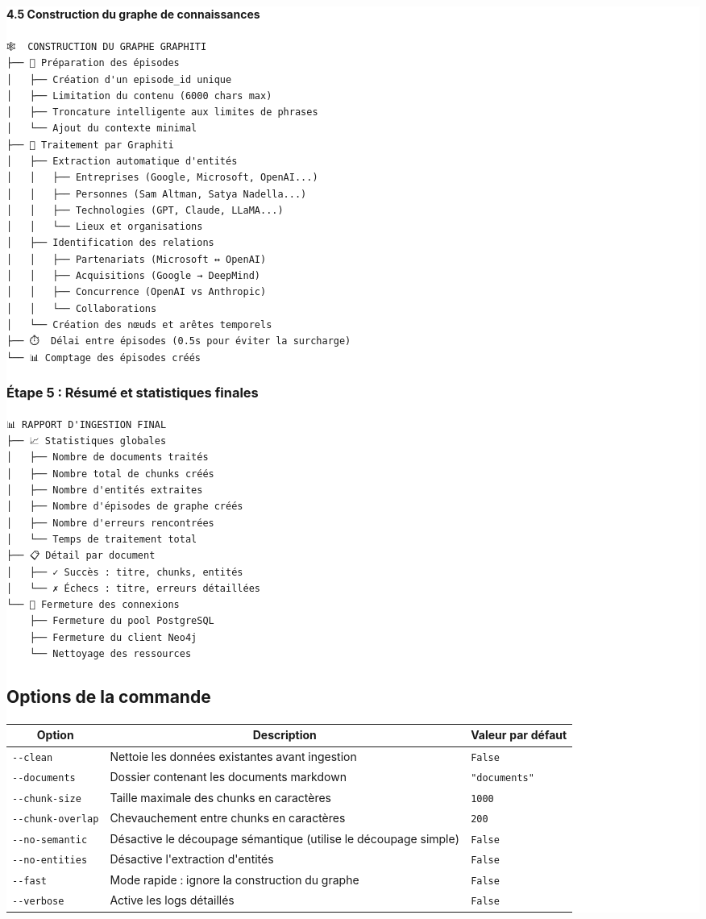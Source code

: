 #### 4.5 Construction du graphe de connaissances
```
🕸️  CONSTRUCTION DU GRAPHE GRAPHITI
├── 📝 Préparation des épisodes
│   ├── Création d'un episode_id unique
│   ├── Limitation du contenu (6000 chars max)
│   ├── Troncature intelligente aux limites de phrases
│   └── Ajout du contexte minimal
├── 🤖 Traitement par Graphiti
│   ├── Extraction automatique d'entités
│   │   ├── Entreprises (Google, Microsoft, OpenAI...)
│   │   ├── Personnes (Sam Altman, Satya Nadella...)
│   │   ├── Technologies (GPT, Claude, LLaMA...)
│   │   └── Lieux et organisations
│   ├── Identification des relations
│   │   ├── Partenariats (Microsoft ↔ OpenAI)
│   │   ├── Acquisitions (Google → DeepMind)
│   │   ├── Concurrence (OpenAI vs Anthropic)
│   │   └── Collaborations
│   └── Création des nœuds et arêtes temporels
├── ⏱️  Délai entre épisodes (0.5s pour éviter la surcharge)
└── 📊 Comptage des épisodes créés
```

### Étape 5 : Résumé et statistiques finales
```
📊 RAPPORT D'INGESTION FINAL
├── 📈 Statistiques globales
│   ├── Nombre de documents traités
│   ├── Nombre total de chunks créés
│   ├── Nombre d'entités extraites
│   ├── Nombre d'épisodes de graphe créés
│   ├── Nombre d'erreurs rencontrées
│   └── Temps de traitement total
├── 📋 Détail par document
│   ├── ✓ Succès : titre, chunks, entités
│   └── ✗ Échecs : titre, erreurs détaillées
└── 🏁 Fermeture des connexions
    ├── Fermeture du pool PostgreSQL
    ├── Fermeture du client Neo4j
    └── Nettoyage des ressources
```

## Options de la commande

| Option | Description | Valeur par défaut |
|--------|-------------|-------------------|
| `--clean` | Nettoie les données existantes avant ingestion | `False` |
| `--documents` | Dossier contenant les documents markdown | `"documents"` |
| `--chunk-size` | Taille maximale des chunks en caractères | `1000` |
| `--chunk-overlap` | Chevauchement entre chunks en caractères | `200` |
| `--no-semantic` | Désactive le découpage sémantique (utilise le découpage simple) | `False` |
| `--no-entities` | Désactive l'extraction d'entités | `False` |
| `--fast` | Mode rapide : ignore la construction du graphe | `False` |
| `--verbose` | Active les logs détaillés | `False` |

